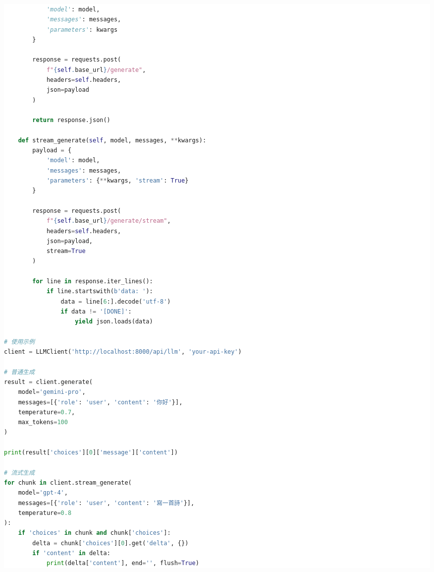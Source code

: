 ```python
            'model': model,
            'messages': messages,
            'parameters': kwargs
        }
        
        response = requests.post(
            f"{self.base_url}/generate",
            headers=self.headers,
            json=payload
        )
        
        return response.json()
    
    def stream_generate(self, model, messages, **kwargs):
        payload = {
            'model': model,
            'messages': messages,
            'parameters': {**kwargs, 'stream': True}
        }
        
        response = requests.post(
            f"{self.base_url}/generate/stream",
            headers=self.headers,
            json=payload,
            stream=True
        )
        
        for line in response.iter_lines():
            if line.startswith(b'data: '):
                data = line[6:].decode('utf-8')
                if data != '[DONE]':
                    yield json.loads(data)

# 使用示例
client = LLMClient('http://localhost:8000/api/llm', 'your-api-key')

# 普通生成
result = client.generate(
    model='gemini-pro',
    messages=[{'role': 'user', 'content': '你好'}],
    temperature=0.7,
    max_tokens=100
)

print(result['choices'][0]['message']['content'])

# 流式生成
for chunk in client.stream_generate(
    model='gpt-4',
    messages=[{'role': 'user', 'content': '寫一首詩'}],
    temperature=0.8
):
    if 'choices' in chunk and chunk['choices']:
        delta = chunk['choices'][0].get('delta', {})
        if 'content' in delta:
            print(delta['content'], end='', flush=True)
```
